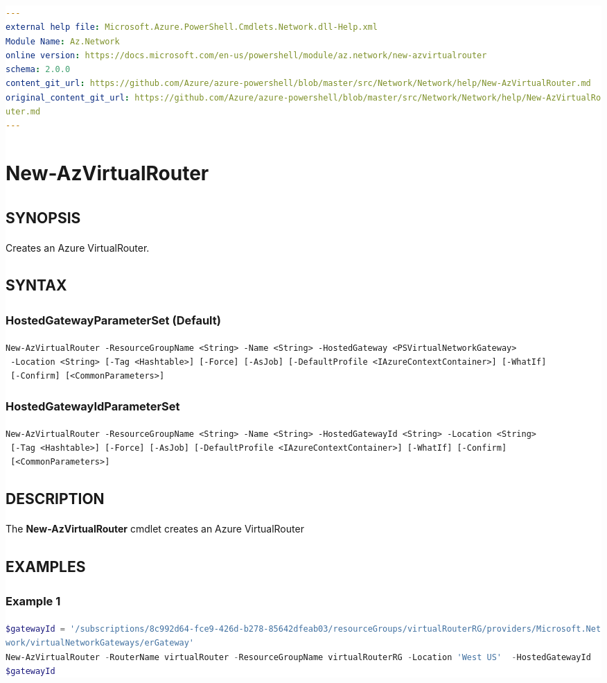 ```yaml
---
external help file: Microsoft.Azure.PowerShell.Cmdlets.Network.dll-Help.xml
Module Name: Az.Network
online version: https://docs.microsoft.com/en-us/powershell/module/az.network/new-azvirtualrouter
schema: 2.0.0
content_git_url: https://github.com/Azure/azure-powershell/blob/master/src/Network/Network/help/New-AzVirtualRouter.md
original_content_git_url: https://github.com/Azure/azure-powershell/blob/master/src/Network/Network/help/New-AzVirtualRouter.md
---
```


# New-AzVirtualRouter

## SYNOPSIS
Creates an Azure VirtualRouter.

## SYNTAX

### HostedGatewayParameterSet (Default)
```
New-AzVirtualRouter -ResourceGroupName <String> -Name <String> -HostedGateway <PSVirtualNetworkGateway>
 -Location <String> [-Tag <Hashtable>] [-Force] [-AsJob] [-DefaultProfile <IAzureContextContainer>] [-WhatIf]
 [-Confirm] [<CommonParameters>]
```

### HostedGatewayIdParameterSet
```
New-AzVirtualRouter -ResourceGroupName <String> -Name <String> -HostedGatewayId <String> -Location <String>
 [-Tag <Hashtable>] [-Force] [-AsJob] [-DefaultProfile <IAzureContextContainer>] [-WhatIf] [-Confirm]
 [<CommonParameters>]
```

## DESCRIPTION
The **New-AzVirtualRouter** cmdlet creates an Azure VirtualRouter


## EXAMPLES

### Example 1
```powershell
$gatewayId = '/subscriptions/8c992d64-fce9-426d-b278-85642dfeab03/resourceGroups/virtualRouterRG/providers/Microsoft.Network/virtualNetworkGateways/erGateway'
New-AzVirtualRouter -RouterName virtualRouter -ResourceGroupName virtualRouterRG -Location 'West US'  -HostedGatewayId $gatewayId
```
